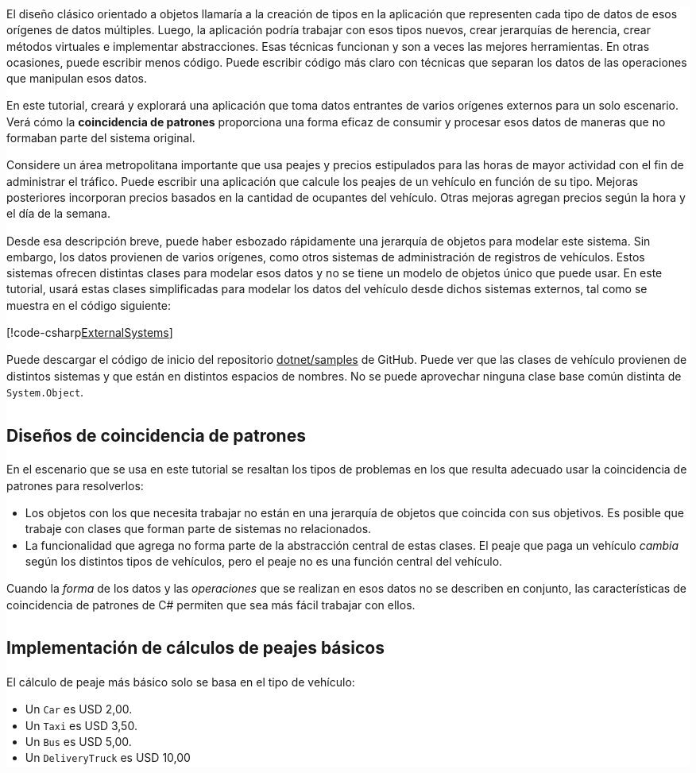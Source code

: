 El diseño clásico orientado a objetos llamaría a la creación de tipos en la aplicación que representen cada tipo de datos de esos orígenes de datos múltiples. Luego, la aplicación podría trabajar con esos tipos nuevos, crear jerarquías de herencia, crear métodos virtuales e implementar abstracciones. Esas técnicas funcionan y son a veces las mejores herramientas. En otras ocasiones, puede escribir menos código. Puede escribir código más claro con técnicas que separan los datos de las operaciones que manipulan esos datos.

En este tutorial, creará y explorará una aplicación que toma datos entrantes de varios orígenes externos para un solo escenario. Verá cómo la **coincidencia de patrones** proporciona una forma eficaz de consumir y procesar esos datos de maneras que no formaban parte del sistema original.

Considere un área metropolitana importante que usa peajes y precios estipulados para las horas de mayor actividad con el fin de administrar el tráfico. Puede escribir una aplicación que calcule los peajes de un vehículo en función de su tipo. Mejoras posteriores incorporan precios basados en la cantidad de ocupantes del vehículo. Otras mejoras agregan precios según la hora y el día de la semana.

Desde esa descripción breve, puede haber esbozado rápidamente una jerarquía de objetos para modelar este sistema. Sin embargo, los datos provienen de varios orígenes, como otros sistemas de administración de registros de vehículos. Estos sistemas ofrecen distintas clases para modelar esos datos y no se tiene un modelo de objetos único que puede usar. En este tutorial, usará estas clases simplificadas para modelar los datos del vehículo desde dichos sistemas externos, tal como se muestra en el código siguiente:

[!code-csharp[ExternalSystems](~/samples/csharp/tutorials/patterns/start/toll-calculator/ExternalSystems.cs)]

Puede descargar el código de inicio del repositorio [dotnet/samples](https://github.com/dotnet/samples/tree/master/csharp/tutorials/patterns/start) de GitHub. Puede ver que las clases de vehículo provienen de distintos sistemas y que están en distintos espacios de nombres. No se puede aprovechar ninguna clase base común distinta de `System.Object`.

## <a name="pattern-matching-designs"></a>Diseños de coincidencia de patrones

En el escenario que se usa en este tutorial se resaltan los tipos de problemas en los que resulta adecuado usar la coincidencia de patrones para resolverlos:

- Los objetos con los que necesita trabajar no están en una jerarquía de objetos que coincida con sus objetivos. Es posible que trabaje con clases que forman parte de sistemas no relacionados.
- La funcionalidad que agrega no forma parte de la abstracción central de estas clases. El peaje que paga un vehículo *cambia* según los distintos tipos de vehículos, pero el peaje no es una función central del vehículo.

Cuando la *forma* de los datos y las *operaciones* que se realizan en esos datos no se describen en conjunto, las características de coincidencia de patrones de C# permiten que sea más fácil trabajar con ellos.

## <a name="implement-the-basic-toll-calculations"></a>Implementación de cálculos de peajes básicos

El cálculo de peaje más básico solo se basa en el tipo de vehículo:

- Un `Car` es USD 2,00.
- Un `Taxi` es USD 3,50.
- Un `Bus` es USD 5,00.
- Un `DeliveryTruck` es USD 10,00
